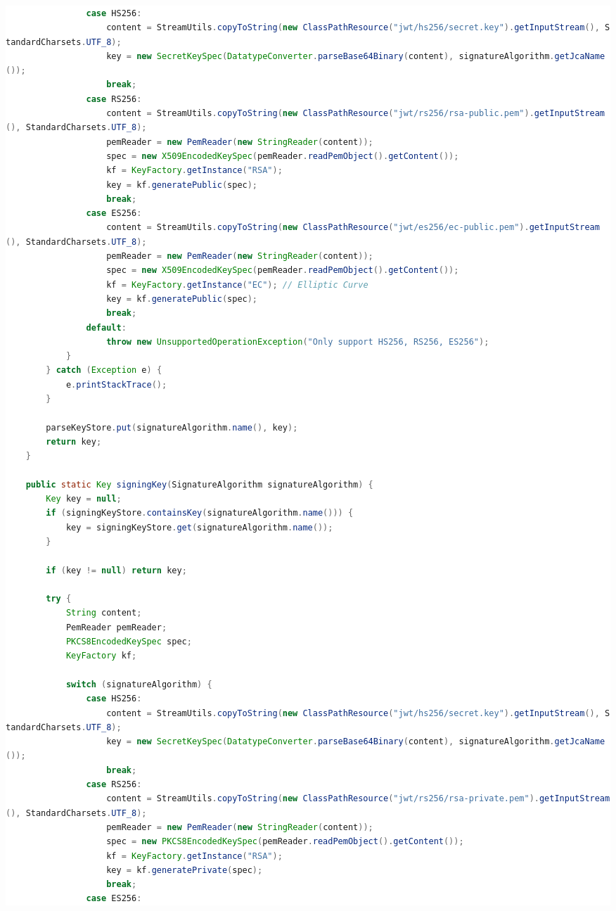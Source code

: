 ```java
                case HS256:
                    content = StreamUtils.copyToString(new ClassPathResource("jwt/hs256/secret.key").getInputStream(), StandardCharsets.UTF_8);
                    key = new SecretKeySpec(DatatypeConverter.parseBase64Binary(content), signatureAlgorithm.getJcaName());
                    break;
                case RS256:
                    content = StreamUtils.copyToString(new ClassPathResource("jwt/rs256/rsa-public.pem").getInputStream(), StandardCharsets.UTF_8);
                    pemReader = new PemReader(new StringReader(content));
                    spec = new X509EncodedKeySpec(pemReader.readPemObject().getContent());
                    kf = KeyFactory.getInstance("RSA");
                    key = kf.generatePublic(spec);
                    break;
                case ES256:
                    content = StreamUtils.copyToString(new ClassPathResource("jwt/es256/ec-public.pem").getInputStream(), StandardCharsets.UTF_8);
                    pemReader = new PemReader(new StringReader(content));
                    spec = new X509EncodedKeySpec(pemReader.readPemObject().getContent());
                    kf = KeyFactory.getInstance("EC"); // Elliptic Curve
                    key = kf.generatePublic(spec);
                    break;
                default:
                    throw new UnsupportedOperationException("Only support HS256, RS256, ES256");
            }
        } catch (Exception e) {
            e.printStackTrace();
        }

        parseKeyStore.put(signatureAlgorithm.name(), key);
        return key;
    }

    public static Key signingKey(SignatureAlgorithm signatureAlgorithm) {
        Key key = null;
        if (signingKeyStore.containsKey(signatureAlgorithm.name())) {
            key = signingKeyStore.get(signatureAlgorithm.name());
        }

        if (key != null) return key;

        try {
            String content;
            PemReader pemReader;
            PKCS8EncodedKeySpec spec;
            KeyFactory kf;

            switch (signatureAlgorithm) {
                case HS256:
                    content = StreamUtils.copyToString(new ClassPathResource("jwt/hs256/secret.key").getInputStream(), StandardCharsets.UTF_8);
                    key = new SecretKeySpec(DatatypeConverter.parseBase64Binary(content), signatureAlgorithm.getJcaName());
                    break;
                case RS256:
                    content = StreamUtils.copyToString(new ClassPathResource("jwt/rs256/rsa-private.pem").getInputStream(), StandardCharsets.UTF_8);
                    pemReader = new PemReader(new StringReader(content));
                    spec = new PKCS8EncodedKeySpec(pemReader.readPemObject().getContent());
                    kf = KeyFactory.getInstance("RSA");
                    key = kf.generatePrivate(spec);
                    break;
                case ES256:
```